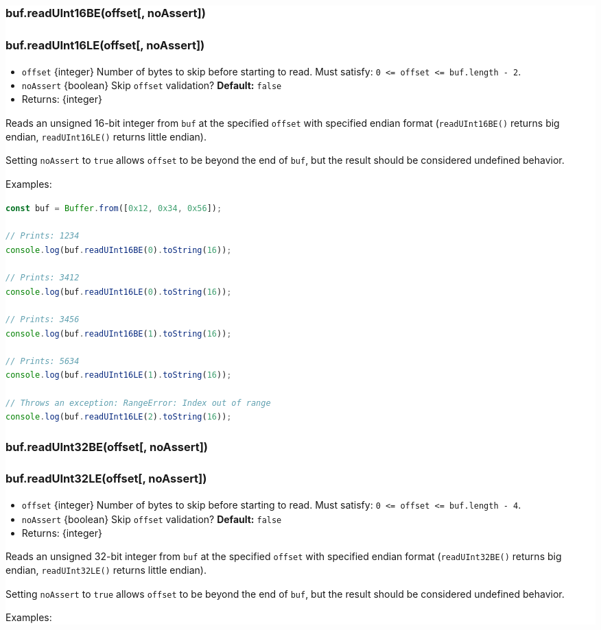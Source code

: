 ### buf.readUInt16BE(offset[, noAssert])
### buf.readUInt16LE(offset[, noAssert])


* `offset` {integer} Number of bytes to skip before starting to read. Must satisfy: `0 <= offset <= buf.length - 2`.
* `noAssert` {boolean} Skip `offset` validation? **Default:** `false`
* Returns: {integer}

Reads an unsigned 16-bit integer from `buf` at the specified `offset` with
specified endian format (`readUInt16BE()` returns big endian, `readUInt16LE()`
returns little endian).

Setting `noAssert` to `true` allows `offset` to be beyond the end of `buf`, but
the result should be considered undefined behavior.

Examples:

```js
const buf = Buffer.from([0x12, 0x34, 0x56]);

// Prints: 1234
console.log(buf.readUInt16BE(0).toString(16));

// Prints: 3412
console.log(buf.readUInt16LE(0).toString(16));

// Prints: 3456
console.log(buf.readUInt16BE(1).toString(16));

// Prints: 5634
console.log(buf.readUInt16LE(1).toString(16));

// Throws an exception: RangeError: Index out of range
console.log(buf.readUInt16LE(2).toString(16));
```

### buf.readUInt32BE(offset[, noAssert])
### buf.readUInt32LE(offset[, noAssert])


* `offset` {integer} Number of bytes to skip before starting to read. Must satisfy: `0 <= offset <= buf.length - 4`.
* `noAssert` {boolean} Skip `offset` validation? **Default:** `false`
* Returns: {integer}

Reads an unsigned 32-bit integer from `buf` at the specified `offset` with
specified endian format (`readUInt32BE()` returns big endian,
`readUInt32LE()` returns little endian).

Setting `noAssert` to `true` allows `offset` to be beyond the end of `buf`, but
the result should be considered undefined behavior.

Examples:


[`ArrayBuffer#slice()`]: https://developer.mozilla.org/en-US/docs/Web/JavaScript/Reference/Global_Objects/ArrayBuffer/slice
[`ArrayBuffer`]: https://developer.mozilla.org/en-US/docs/Web/JavaScript/Reference/Global_Objects/ArrayBuffer
[`Buffer.alloc()`]: #buffer_class_method_buffer_alloc_size_fill_encoding
[`Buffer.allocUnsafe()`]: #buffer_class_method_buffer_allocunsafe_size
[`Buffer.allocUnsafeSlow()`]: #buffer_class_method_buffer_allocunsafeslow_size
[`Buffer.from(array)`]: #buffer_class_method_buffer_from_array
[`Buffer.from(arrayBuffer)`]: #buffer_class_method_buffer_from_arraybuffer_byteoffset_length
[`Buffer.from(buffer)`]: #buffer_class_method_buffer_from_buffer
[`Buffer.from(string)`]: #buffer_class_method_buffer_from_string_encoding
[`Buffer.poolSize`]: #buffer_class_property_buffer_poolsize
[`DataView`]: https://developer.mozilla.org/en-US/docs/Web/JavaScript/Reference/Global_Objects/DataView
[`JSON.stringify()`]: https://developer.mozilla.org/en-US/docs/Web/JavaScript/Reference/Global_Objects/JSON/stringify
[`RangeError`]: errors.html#errors_class_rangeerror
[`SharedArrayBuffer`]: https://developer.mozilla.org/en-US/docs/Web/JavaScript/Reference/Global_Objects/SharedArrayBuffer
[`String#indexOf()`]: https://developer.mozilla.org/en-US/docs/Web/JavaScript/Reference/Global_Objects/String/indexOf
[`String#lastIndexOf()`]: https://developer.mozilla.org/en-US/docs/Web/JavaScript/Reference/Global_Objects/String/lastIndexOf
[`String.prototype.length`]: https://developer.mozilla.org/en-US/docs/Web/JavaScript/Reference/Global_Objects/String/length
[`TypedArray.from()`]: https://developer.mozilla.org/en-US/docs/Web/JavaScript/Reference/Global_Objects/TypedArray/from
[`TypedArray`]: https://developer.mozilla.org/en-US/docs/Web/JavaScript/Reference/Global_Objects/TypedArray
[`Uint32Array`]: https://developer.mozilla.org/en-US/docs/Web/JavaScript/Reference/Global_Objects/Uint32Array
[`Uint8Array`]: https://developer.mozilla.org/en-US/docs/Web/JavaScript/Reference/Global_Objects/Uint8Array
[`buf.buffer`]: #buffer_buf_buffer
[`buf.compare()`]: #buffer_buf_compare_target_targetstart_targetend_sourcestart_sourceend
[`buf.entries()`]: #buffer_buf_entries
[`buf.fill()`]: #buffer_buf_fill_value_offset_end_encoding
[`buf.indexOf()`]: #buffer_buf_indexof_value_byteoffset_encoding
[`buf.keys()`]: #buffer_buf_keys
[`buf.length`]: #buffer_buf_length
[`buf.slice()`]: #buffer_buf_slice_start_end
[`buf.values()`]: #buffer_buf_values
[`buffer.kMaxLength`]: #buffer_buffer_kmaxlength
[`buffer.constants.MAX_LENGTH`]: #buffer_buffer_constants_max_length
[`buffer.constants.MAX_STRING_LENGTH`]: #buffer_buffer_constants_max_string_length
[`util.inspect()`]: util.html#util_util_inspect_object_options
[RFC1345]: https://tools.ietf.org/html/rfc1345
[RFC4648, Section 5]: https://tools.ietf.org/html/rfc4648#section-5
[WHATWG Encoding Standard]: https://encoding.spec.whatwg.org/
[`ECMAScript 2015`]: https://www.ecma-international.org/ecma-262/6.0/index.html
[iterator]: https://developer.mozilla.org/en-US/docs/Web/JavaScript/Reference/Iteration_protocols